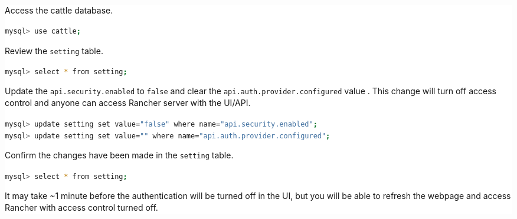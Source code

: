 Access the cattle database.

```bash
mysql> use cattle;
```

Review the `setting` table.

```bash
mysql> select * from setting;  
```

Update the `api.security.enabled` to `false` and clear the `api.auth.provider.configured` value . This change will turn off access control and anyone can access Rancher server with the UI/API.

```bash
mysql> update setting set value="false" where name="api.security.enabled";
mysql> update setting set value="" where name="api.auth.provider.configured";
```

Confirm the changes have been made in the `setting` table.

```bash
mysql> select * from setting;  
```

It may take ~1 minute before the authentication will be turned off in the UI, but you will be able to refresh the webpage and access Rancher with access control turned off.